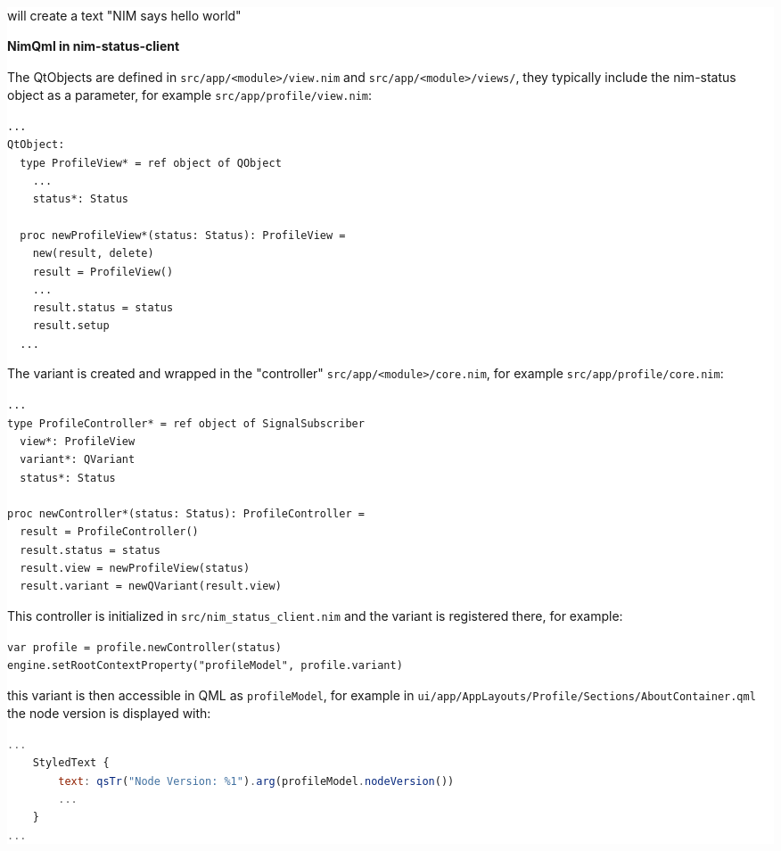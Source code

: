 will create a text "NIM says hello world"

**NimQml in nim-status-client**

The QtObjects are defined in `src/app/<module>/view.nim` and `src/app/<module>/views/`, they typically include the nim-status object as a parameter, for example `src/app/profile/view.nim`:

```nimrod=
...
QtObject:
  type ProfileView* = ref object of QObject
    ...
    status*: Status

  proc newProfileView*(status: Status): ProfileView =
    new(result, delete)
    result = ProfileView()
    ...
    result.status = status
    result.setup
  ...
```

The variant is created and wrapped in the "controller" `src/app/<module>/core.nim`, for example `src/app/profile/core.nim`:

```nimrod=
...
type ProfileController* = ref object of SignalSubscriber
  view*: ProfileView
  variant*: QVariant
  status*: Status

proc newController*(status: Status): ProfileController =
  result = ProfileController()
  result.status = status
  result.view = newProfileView(status)
  result.variant = newQVariant(result.view)
```

This controller is initialized in `src/nim_status_client.nim` and the variant is registered there, for example:

```nimrod=
var profile = profile.newController(status)
engine.setRootContextProperty("profileModel", profile.variant)
```

this variant is then accessible in QML as `profileModel`, for example in `ui/app/AppLayouts/Profile/Sections/AboutContainer.qml` the node version is displayed with:

```qml
...
    StyledText {
        text: qsTr("Node Version: %1").arg(profileModel.nodeVersion())
        ...
    }
...
```

